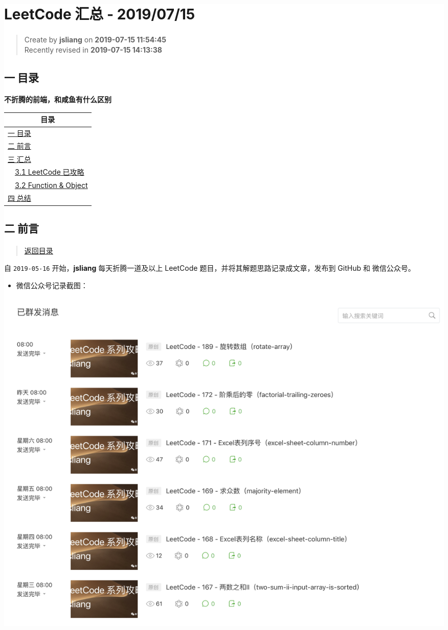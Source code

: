 LeetCode 汇总 - 2019/07/15
===

> Create by **jsliang** on **2019-07-15 11:54:45**  
> Recently revised in **2019-07-15 14:13:38**

## <a name="chapter-one" id="chapter-one">一 目录</a>

**不折腾的前端，和咸鱼有什么区别**

| 目录 |
| --- | 
| [一 目录](#chapter-one) | 
| <a name="catalog-chapter-two" id="catalog-chapter-two"></a>[二 前言](#chapter-two) |
| <a name="catalog-chapter-three" id="catalog-chapter-three"></a>[三 汇总](#chapter-three) |
| &emsp;[3.1 LeetCode 已攻略](#chapter-three-one) |
| &emsp;[3.2 Function & Object](#chapter-three-two) |
| <a name="catalog-chapter-four" id="catalog-chapter-four"></a>[四 总结](#chapter-four) |

## <a name="chapter-two" id="chapter-two">二 前言</a>

> [返回目录](#chapter-one)

自 `2019-05-16` 开始，**jsliang** 每天折腾一道及以上 LeetCode 题目，并将其解题思路记录成文章，发布到 GitHub 和 微信公众号。

* 微信公众号记录截图：

![图](../../../public-repertory/img/other-algorithm-2019-07-15-1.png)
